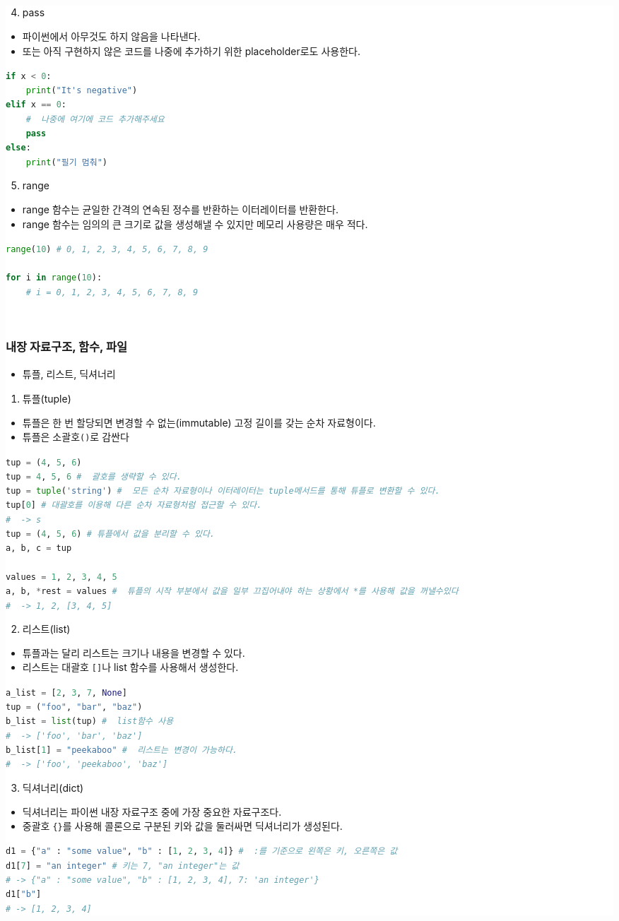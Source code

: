 4. pass
* 파이썬에서 아무것도 하지 않음을 나타낸다.
* 또는 아직 구현하지 않은 코드를 나중에 추가하기 위한 placeholder로도 사용한다.
``` python
if x < 0:
	print("It's negative")
elif x == 0:
	#  나중에 여기에 코드 추가해주세요
	pass
else:
	print("필기 멈춰")
```
5. range
* range 함수는 균일한 간격의 연속된 정수를 반환하는 이터레이터를 반환한다.
* range 함수는 임의의 큰 크기로 값을 생성해낼 수 있지만 메모리 사용량은 매우 적다.
``` python
range(10) # 0, 1, 2, 3, 4, 5, 6, 7, 8, 9

for i in range(10):
	# i = 0, 1, 2, 3, 4, 5, 6, 7, 8, 9
```

<br>

### 내장 자료구조, 함수, 파일

* 튜플, 리스트, 딕셔너리
1. 튜플(tuple)
* 튜플은 한 번 할당되면 변경할 수 없는(immutable) 고정 길이를 갖는 순차 자료형이다.
* 튜플은 소괄호`()`로 감싼다
``` python
tup = (4, 5, 6)
tup = 4, 5, 6 #  괄호를 생략할 수 있다.
tup = tuple('string') #  모든 순차 자료형이나 이터레이터는 tuple메서드를 통해 튜플로 변환할 수 있다.
tup[0] # 대괄호를 이용해 다른 순차 자료형처럼 접근할 수 있다. 
#  -> s
tup = (4, 5, 6) # 튜플에서 값을 분리할 수 있다.
a, b, c = tup

values = 1, 2, 3, 4, 5
a, b, *rest = values #  튜플의 시작 부분에서 값을 일부 끄집어내야 하는 상황에서 *를 사용해 값을 꺼낼수있다
#  -> 1, 2, [3, 4, 5]
```
2. 리스트(list)
* 튜플과는 달리 리스트는 크기나 내용을 변경할 수 있다. 
* 리스트는 대괄호 `[]`나 list 함수를 사용해서 생성한다.
``` python
a_list = [2, 3, 7, None]
tup = ("foo", "bar", "baz")
b_list = list(tup) #  list함수 사용
#  -> ['foo', 'bar', 'baz']
b_list[1] = "peekaboo" #  리스트는 변경이 가능하다.
#  -> ['foo', 'peekaboo', 'baz']
```
3. 딕셔너리(dict)
* 딕셔너리는 파이썬 내장 자료구조 중에 가장 중요한 자료구조다.
* 중괄호 `{}`를 사용해 콜론으로 구분된 키와 값을 둘러싸면 딕셔너리가 생성된다.
``` python
d1 = {"a" : "some value", "b" : [1, 2, 3, 4]} #  :를 기준으로 왼쪽은 키, 오른쪽은 값
d1[7] = "an integer" # 키는 7, "an integer"는 값
# -> {"a" : "some value", "b" : [1, 2, 3, 4], 7: 'an integer'}
d1["b"]
# -> [1, 2, 3, 4]
```
